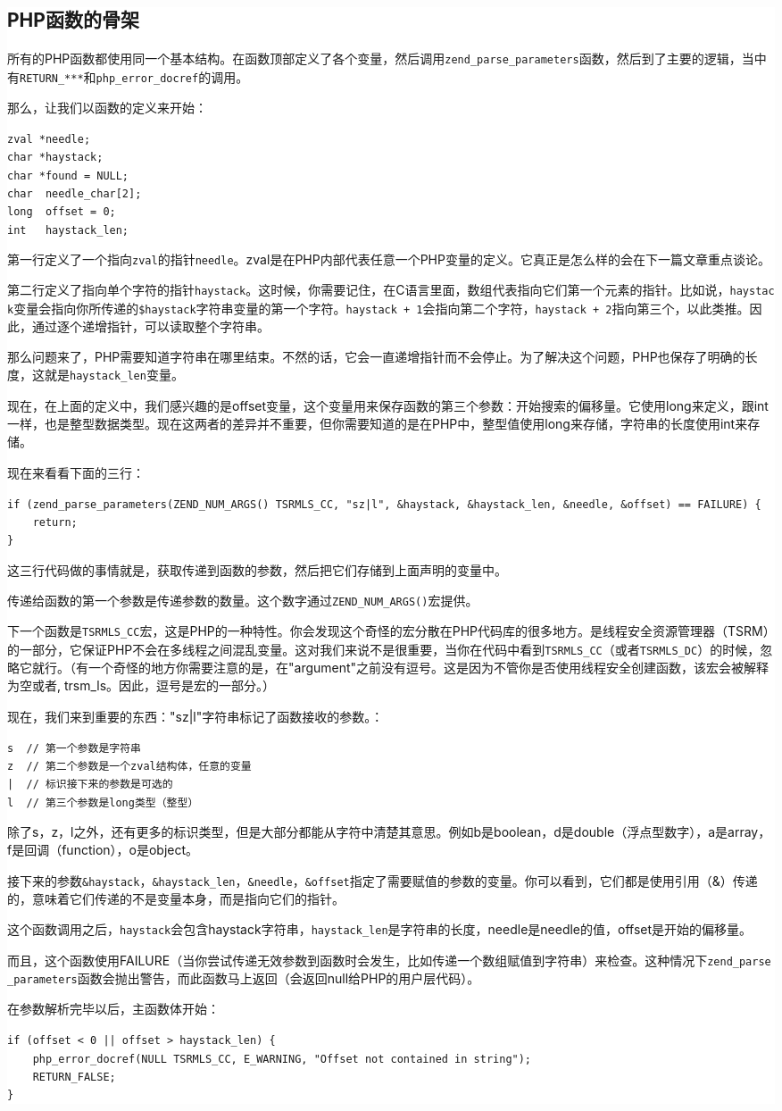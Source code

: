 ## PHP函数的骨架
所有的PHP函数都使用同一个基本结构。在函数顶部定义了各个变量，然后调用`zend_parse_parameters`函数，然后到了主要的逻辑，当中有`RETURN_***`和`php_error_docref`的调用。

那么，让我们以函数的定义来开始：
	
	zval *needle;
	char *haystack;
	char *found = NULL;
	char  needle_char[2];
	long  offset = 0;
	int   haystack_len;

第一行定义了一个指向`zval`的指针`needle`。zval是在PHP内部代表任意一个PHP变量的定义。它真正是怎么样的会在下一篇文章重点谈论。

第二行定义了指向单个字符的指针`haystack`。这时候，你需要记住，在C语言里面，数组代表指向它们第一个元素的指针。比如说，`haystack`变量会指向你所传递的`$haystack`字符串变量的第一个字符。`haystack + 1`会指向第二个字符，`haystack + 2`指向第三个，以此类推。因此，通过逐个递增指针，可以读取整个字符串。

那么问题来了，PHP需要知道字符串在哪里结束。不然的话，它会一直递增指针而不会停止。为了解决这个问题，PHP也保存了明确的长度，这就是`haystack_len`变量。

现在，在上面的定义中，我们感兴趣的是offset变量，这个变量用来保存函数的第三个参数：开始搜索的偏移量。它使用long来定义，跟int一样，也是整型数据类型。现在这两者的差异并不重要，但你需要知道的是在PHP中，整型值使用long来存储，字符串的长度使用int来存储。

现在来看看下面的三行：
	
	if (zend_parse_parameters(ZEND_NUM_ARGS() TSRMLS_CC, "sz|l", &haystack, &haystack_len, &needle, &offset) == FAILURE) {
	    return;
	}

这三行代码做的事情就是，获取传递到函数的参数，然后把它们存储到上面声明的变量中。

传递给函数的第一个参数是传递参数的数量。这个数字通过`ZEND_NUM_ARGS()`宏提供。

下一个函数是`TSRMLS_CC`宏，这是PHP的一种特性。你会发现这个奇怪的宏分散在PHP代码库的很多地方。是线程安全资源管理器（TSRM）的一部分，它保证PHP不会在多线程之间混乱变量。这对我们来说不是很重要，当你在代码中看到`TSRMLS_CC`（或者`TSRMLS_DC`）的时候，忽略它就行。（有一个奇怪的地方你需要注意的是，在"argument"之前没有逗号。这是因为不管你是否使用线程安全创建函数，该宏会被解释为空或者, trsm_ls。因此，逗号是宏的一部分。）

现在，我们来到重要的东西："sz\|l"字符串标记了函数接收的参数。：

	s  // 第一个参数是字符串
	z  // 第二个参数是一个zval结构体，任意的变量
	|  // 标识接下来的参数是可选的
	l  // 第三个参数是long类型（整型）

除了s，z，l之外，还有更多的标识类型，但是大部分都能从字符中清楚其意思。例如b是boolean，d是double（浮点型数字），a是array，f是回调（function），o是object。

接下来的参数`&haystack`，`&haystack_len`，`&needle`，`&offset`指定了需要赋值的参数的变量。你可以看到，它们都是使用引用（&）传递的，意味着它们传递的不是变量本身，而是指向它们的指针。

这个函数调用之后，`haystack`会包含haystack字符串，`haystack_len`是字符串的长度，needle是needle的值，offset是开始的偏移量。

而且，这个函数使用FAILURE（当你尝试传递无效参数到函数时会发生，比如传递一个数组赋值到字符串）来检查。这种情况下`zend_parse_parameters`函数会抛出警告，而此函数马上返回（会返回null给PHP的用户层代码）。

在参数解析完毕以后，主函数体开始：
	
	if (offset < 0 || offset > haystack_len) {
	    php_error_docref(NULL TSRMLS_CC, E_WARNING, "Offset not contained in string");
	    RETURN_FALSE;
	}
